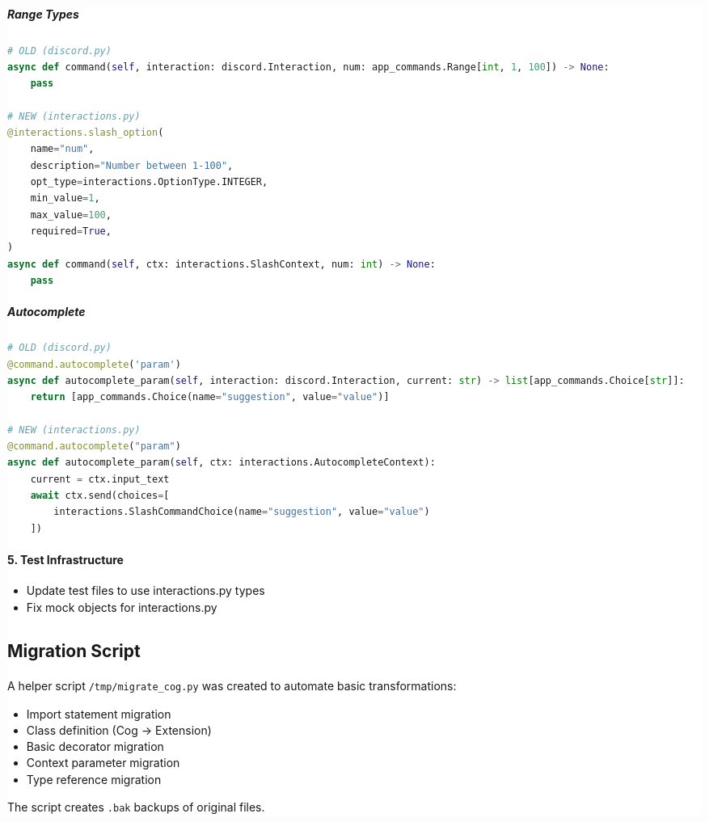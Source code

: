 ##### Range Types
```python
# OLD (discord.py)
async def command(self, interaction: discord.Interaction, num: app_commands.Range[int, 1, 100]) -> None:
    pass

# NEW (interactions.py)
@interactions.slash_option(
    name="num",
    description="Number between 1-100",
    opt_type=interactions.OptionType.INTEGER,
    min_value=1,
    max_value=100,
    required=True,
)
async def command(self, ctx: interactions.SlashContext, num: int) -> None:
    pass
```

##### Autocomplete
```python
# OLD (discord.py)
@command.autocomplete('param')
async def autocomplete_param(self, interaction: discord.Interaction, current: str) -> list[app_commands.Choice[str]]:
    return [app_commands.Choice(name="suggestion", value="value")]

# NEW (interactions.py)
@command.autocomplete("param")
async def autocomplete_param(self, ctx: interactions.AutocompleteContext):
    current = ctx.input_text
    await ctx.send(choices=[
        interactions.SlashCommandChoice(name="suggestion", value="value")
    ])
```

#### 5. Test Infrastructure
- Update test files to use interactions.py types
- Fix mock objects for interactions.py

## Migration Script

A helper script `/tmp/migrate_cog.py` was created to automate basic transformations:
- Import statement migration
- Class definition (Cog -> Extension)
- Basic decorator migration
- Context parameter migration
- Type reference migration

The script creates `.bak` backups of original files.
